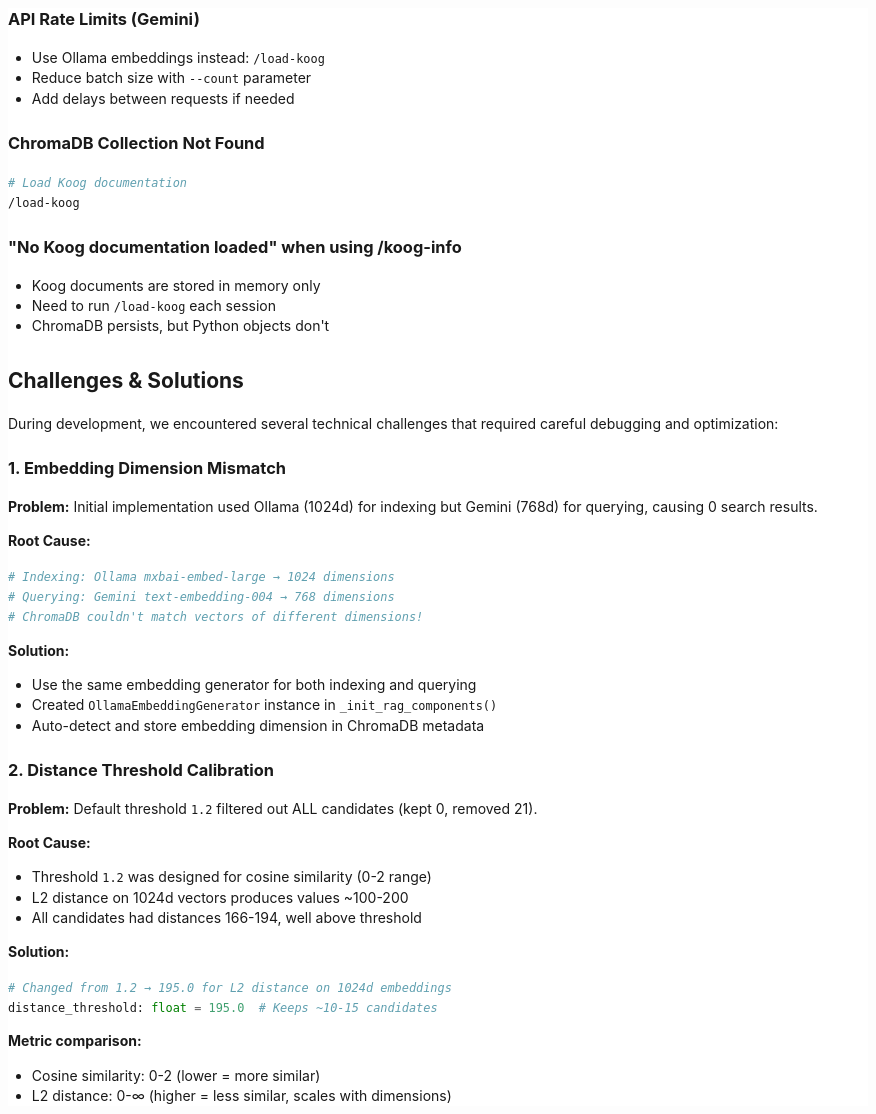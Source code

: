 ### API Rate Limits (Gemini)
- Use Ollama embeddings instead: `/load-koog`
- Reduce batch size with `--count` parameter
- Add delays between requests if needed

### ChromaDB Collection Not Found
```bash
# Load Koog documentation
/load-koog
```

### "No Koog documentation loaded" when using /koog-info
- Koog documents are stored in memory only
- Need to run `/load-koog` each session
- ChromaDB persists, but Python objects don't

## Challenges & Solutions

During development, we encountered several technical challenges that required careful debugging and optimization:

### 1. Embedding Dimension Mismatch
**Problem:** Initial implementation used Ollama (1024d) for indexing but Gemini (768d) for querying, causing 0 search results.

**Root Cause:**
```python
# Indexing: Ollama mxbai-embed-large → 1024 dimensions
# Querying: Gemini text-embedding-004 → 768 dimensions
# ChromaDB couldn't match vectors of different dimensions!
```

**Solution:**
- Use the same embedding generator for both indexing and querying
- Created `OllamaEmbeddingGenerator` instance in `_init_rag_components()`
- Auto-detect and store embedding dimension in ChromaDB metadata

### 2. Distance Threshold Calibration
**Problem:** Default threshold `1.2` filtered out ALL candidates (kept 0, removed 21).

**Root Cause:**
- Threshold `1.2` was designed for cosine similarity (0-2 range)
- L2 distance on 1024d vectors produces values ~100-200
- All candidates had distances 166-194, well above threshold

**Solution:**
```python
# Changed from 1.2 → 195.0 for L2 distance on 1024d embeddings
distance_threshold: float = 195.0  # Keeps ~10-15 candidates
```

**Metric comparison:**
- Cosine similarity: 0-2 (lower = more similar)
- L2 distance: 0-∞ (higher = less similar, scales with dimensions)
